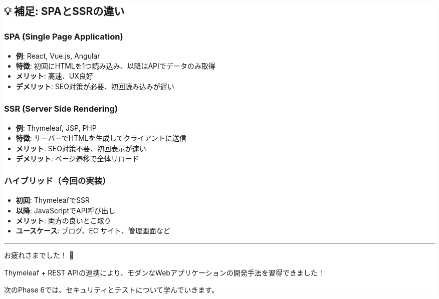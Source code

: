 
## 💡 補足: SPAとSSRの違い

### SPA (Single Page Application)
- **例**: React, Vue.js, Angular
- **特徴**: 初回にHTMLを1つ読み込み、以降はAPIでデータのみ取得
- **メリット**: 高速、UX良好
- **デメリット**: SEO対策が必要、初回読み込みが遅い

### SSR (Server Side Rendering)
- **例**: Thymeleaf, JSP, PHP
- **特徴**: サーバーでHTMLを生成してクライアントに送信
- **メリット**: SEO対策不要、初回表示が速い
- **デメリット**: ページ遷移で全体リロード

### ハイブリッド（今回の実装）
- **初回**: ThymeleafでSSR
- **以降**: JavaScriptでAPI呼び出し
- **メリット**: 両方の良いとこ取り
- **ユースケース**: ブログ、EC サイト、管理画面など

---

お疲れさまでした！ 🎉

Thymeleaf + REST APIの連携により、モダンなWebアプリケーションの開発手法を習得できました！

次のPhase 6では、セキュリティとテストについて学んでいきます。
